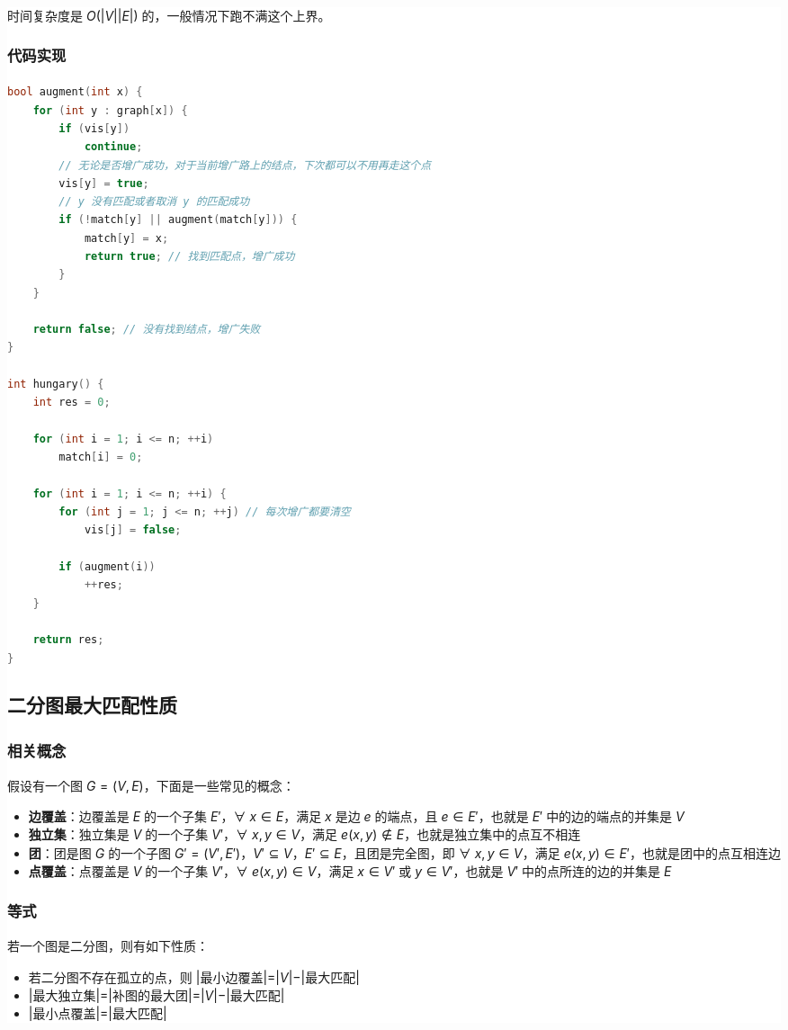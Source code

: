 时间复杂度是 $O(|V||E|)$ 的，一般情况下跑不满这个上界。

### 代码实现
```cpp
bool augment(int x) {
    for (int y : graph[x]) {
        if (vis[y])
            continue;
        // 无论是否增广成功，对于当前增广路上的结点，下次都可以不用再走这个点
        vis[y] = true;
        // y 没有匹配或者取消 y 的匹配成功
        if (!match[y] || augment(match[y])) {
            match[y] = x;
            return true; // 找到匹配点，增广成功
        }
    }

    return false; // 没有找到结点，增广失败
}

int hungary() {
    int res = 0;

    for (int i = 1; i <= n; ++i)
        match[i] = 0;
    
    for (int i = 1; i <= n; ++i) {
        for (int j = 1; j <= n; ++j) // 每次增广都要清空
            vis[j] = false;
        
        if (augment(i))
            ++res;
    }

    return res;
}
```

## 二分图最大匹配性质
### 相关概念
假设有一个图 $G=(V,E)$，下面是一些常见的概念：

- **边覆盖**：边覆盖是 $E$ 的一个子集 $E'$，$\forall\ x \in E$，满足 $x$ 是边 $e$ 的端点，且 $e \in E'$，也就是 $E'$ 中的边的端点的并集是 $V$
- **独立集**：独立集是 $V$ 的一个子集 $V'$，$\forall\ x,y \in V$，满足 $e(x,y) \notin E$，也就是独立集中的点互不相连
- **团**：团是图 $G$ 的一个子图 $G'=(V',E')$，$V' \subseteq V$，$E' \subseteq E$，且团是完全图，即 $\forall\ x,y \in V$，满足 $e(x,y) \in E'$，也就是团中的点互相连边
- **点覆盖**：点覆盖是 $V$ 的一个子集 $V'$，$\forall\ e(x,y) \in V$，满足 $x \in V'$ 或 $y \in V'$，也就是 $V'$ 中的点所连的边的并集是 $E$

### 等式
若一个图是二分图，则有如下性质：
- 若二分图不存在孤立的点，则 $|$最小边覆盖$| = |V| - |$最大匹配$|$
- $|$最大独立集$| = |$补图的最大团$| = |V| - |$最大匹配$|$
- $|$最小点覆盖$| = |$最大匹配$|$
